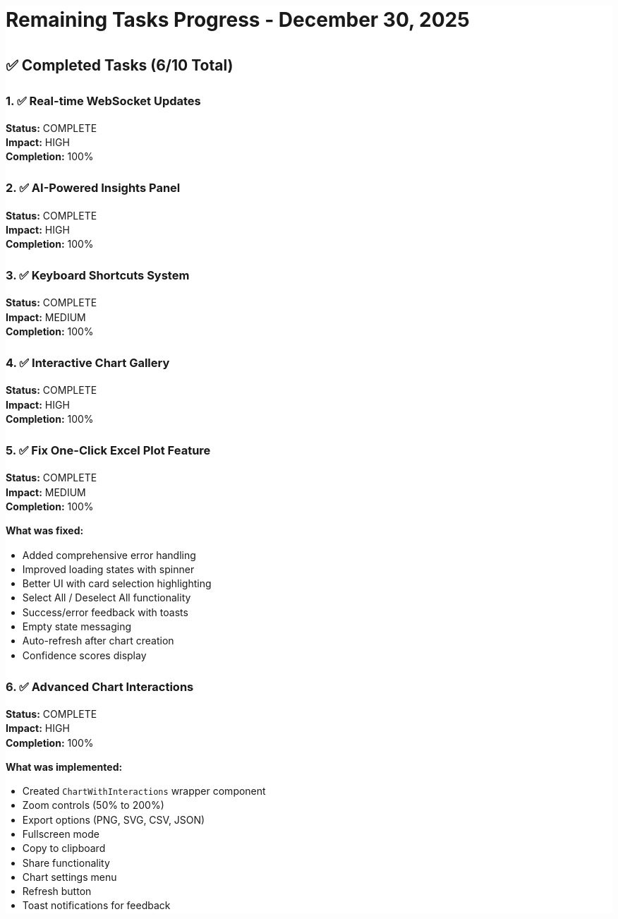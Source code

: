 # Remaining Tasks Progress - December 30, 2025

## ✅ Completed Tasks (6/10 Total)

### 1. ✅ Real-time WebSocket Updates
**Status:** COMPLETE  
**Impact:** HIGH  
**Completion:** 100%

### 2. ✅ AI-Powered Insights Panel  
**Status:** COMPLETE  
**Impact:** HIGH  
**Completion:** 100%

### 3. ✅ Keyboard Shortcuts System  
**Status:** COMPLETE  
**Impact:** MEDIUM  
**Completion:** 100%

### 4. ✅ Interactive Chart Gallery  
**Status:** COMPLETE  
**Impact:** HIGH  
**Completion:** 100%

### 5. ✅ Fix One-Click Excel Plot Feature  
**Status:** COMPLETE  
**Impact:** MEDIUM  
**Completion:** 100%

**What was fixed:**
- Added comprehensive error handling
- Improved loading states with spinner
- Better UI with card selection highlighting
- Select All / Deselect All functionality
- Success/error feedback with toasts
- Empty state messaging
- Auto-refresh after chart creation
- Confidence scores display

### 6. ✅ Advanced Chart Interactions  
**Status:** COMPLETE  
**Impact:** HIGH  
**Completion:** 100%

**What was implemented:**
- Created `ChartWithInteractions` wrapper component
- Zoom controls (50% to 200%)
- Export options (PNG, SVG, CSV, JSON)
- Fullscreen mode
- Copy to clipboard
- Share functionality
- Chart settings menu
- Refresh button
- Toast notifications for feedback
